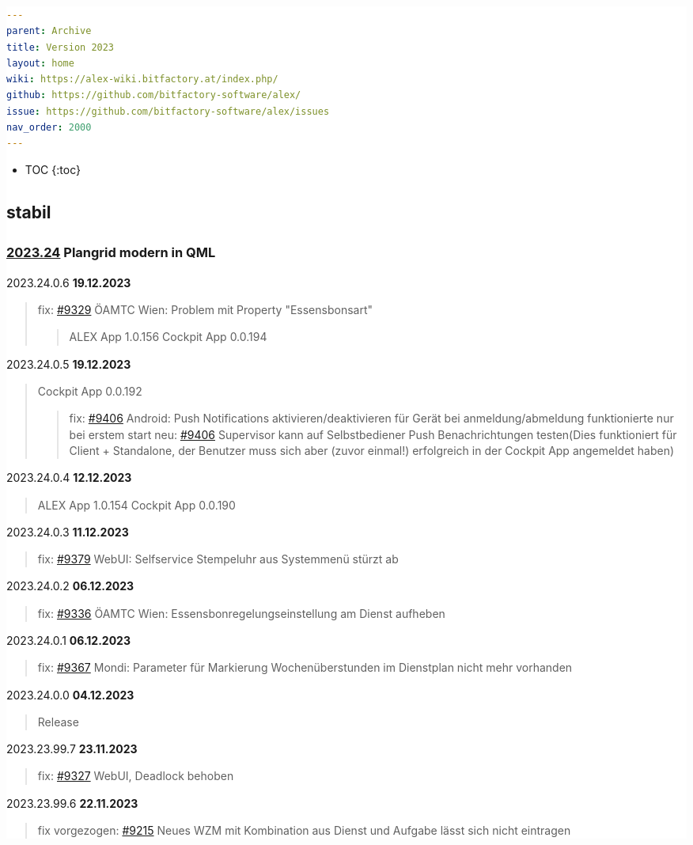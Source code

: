 ```yaml
---
parent: Archive
title: Version 2023
layout: home
wiki: https://alex-wiki.bitfactory.at/index.php/
github: https://github.com/bitfactory-software/alex/
issue: https://github.com/bitfactory-software/alex/issues
nav_order: 2000
---
```


- TOC
{:toc}

## stabil
### [2023.24]({{page.github}}milestone/100) Plangrid modern in QML

2023.24.0.6 **19.12.2023**
> fix: [#9329]({{page.github}}issues/9329) ÖAMTC Wien: Problem mit Property "Essensbonsart"
>> ALEX App 1.0.156
>> Cockpit App 0.0.194

2023.24.0.5 **19.12.2023**
> Cockpit App 0.0.192
>> fix: [#9406]({{page.github}}issues/9406) Android: Push Notifications aktivieren/deaktivieren für Gerät bei anmeldung/abmeldung funktionierte nur bei erstem start
>> neu: [#9406]({{page.github}}issues/9406) Supervisor kann auf Selbstbediener Push Benachrichtungen testen(Dies funktioniert für Client + Standalone, der Benutzer muss sich aber (zuvor einmal!) erfolgreich in der Cockpit App angemeldet haben)

2023.24.0.4 **12.12.2023**
> ALEX App 1.0.154
> Cockpit App 0.0.190

2023.24.0.3 **11.12.2023**
> fix: [#9379]({{page.github}}issues/9379) WebUI: Selfservice Stempeluhr aus Systemmenü stürzt ab

2023.24.0.2 **06.12.2023**
> fix: [#9336]({{page.github}}issues/9336) ÖAMTC Wien: Essensbonregelungseinstellung am Dienst aufheben

2023.24.0.1 **06.12.2023** 
> fix: [#9367]({{page.github}}issues/9367) Mondi: Parameter für Markierung Wochenüberstunden im Dienstplan nicht mehr vorhanden

2023.24.0.0 **04.12.2023** 
> Release

2023.23.99.7 **23.11.2023** 
> fix: [#9327]({{page.github}}issues/9327) WebUI, Deadlock behoben

2023.23.99.6 **22.11.2023** 
> fix vorgezogen: [#9215]({{page.github}}issues/9215) Neues WZM mit Kombination aus Dienst und Aufgabe lässt sich nicht eintragen
